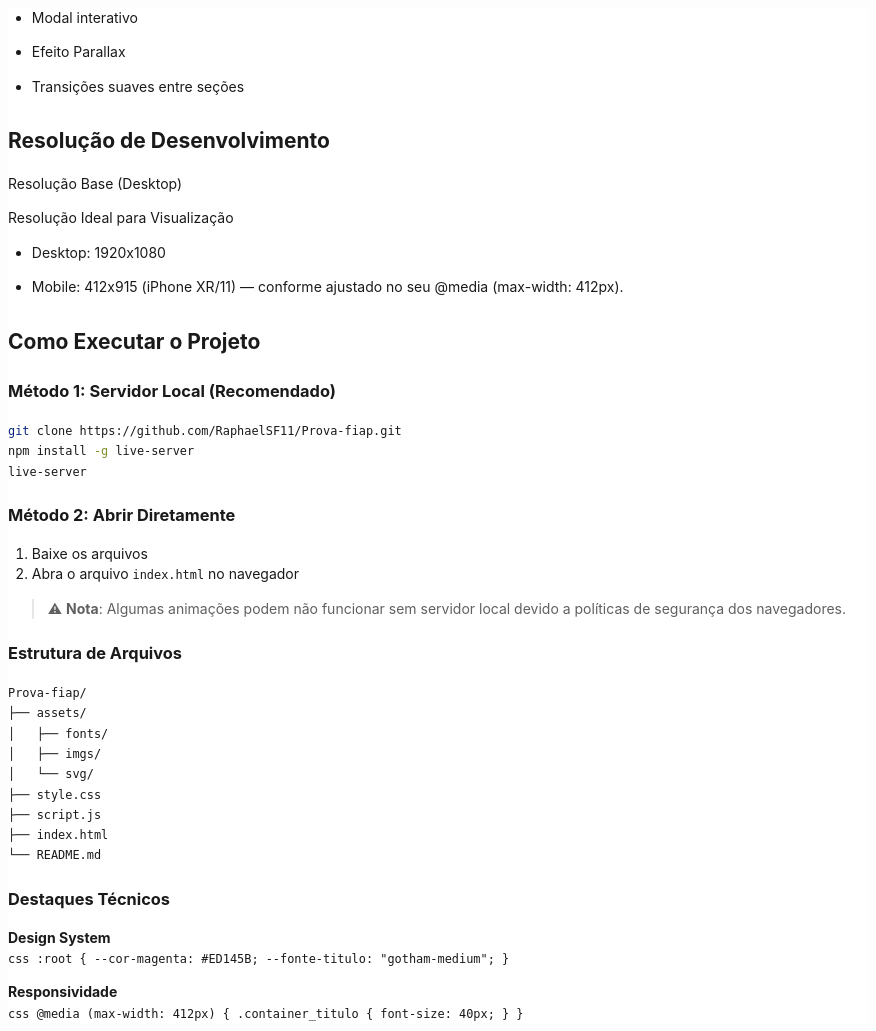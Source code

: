  - Modal interativo

 - Efeito Parallax

 - Transições suaves entre seções

 ## Resolução de Desenvolvimento
Resolução Base (Desktop)

Resolução Ideal para Visualização
- Desktop: 1920x1080

 - Mobile: 412x915 (iPhone XR/11) — conforme ajustado no seu @media (max-width: 412px).

## Como Executar o Projeto

### Método 1: Servidor Local (Recomendado)
```bash
git clone https://github.com/RaphaelSF11/Prova-fiap.git
npm install -g live-server
live-server
```
### Método 2: Abrir Diretamente

1. Baixe os arquivos  
2. Abra o arquivo `index.html` no navegador  

> ⚠️ **Nota**: Algumas animações podem não funcionar sem servidor local devido a políticas de segurança dos navegadores.


### Estrutura de Arquivos

```plaintext
Prova-fiap/
├── assets/
│   ├── fonts/
│   ├── imgs/
│   └── svg/
├── style.css
├── script.js
├── index.html
└── README.md
```
### Destaques Técnicos  
**Design System**  
`css :root { --cor-magenta: #ED145B; --fonte-titulo: "gotham-medium"; }`  

**Responsividade**  
`css @media (max-width: 412px) { .container_titulo { font-size: 40px; } }`